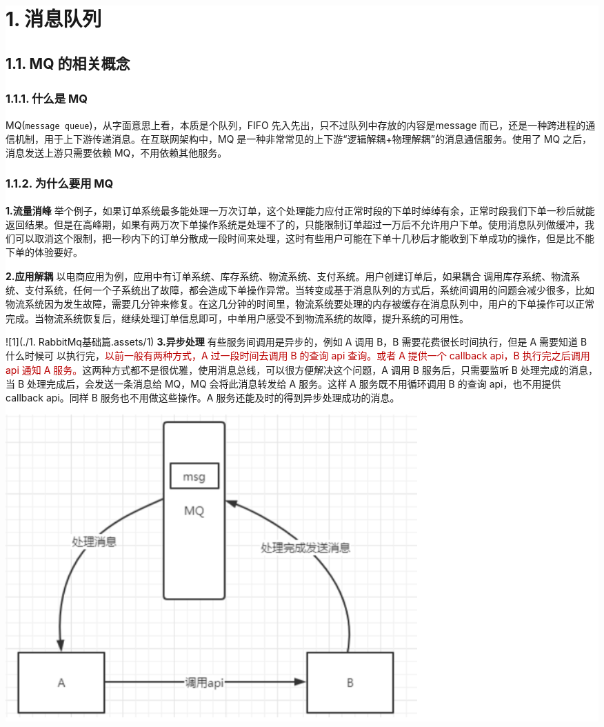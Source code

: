 # 1. 消息队列

## 1.1. MQ 的相关概念

### 1.1.1. 什么是 MQ
MQ(`message queue`)，从字面意思上看，本质是个队列，FIFO 先入先出，只不过队列中存放的内容是message 而已，还是一种跨进程的通信机制，用于上下游传递消息。在互联网架构中，MQ 是一种非常常见的上下游“逻辑解耦+物理解耦”的消息通信服务。使用了 MQ 之后，消息发送上游只需要依赖 MQ，不用依赖其他服务。

### 1.1.2. 为什么要用 MQ
**1.流量消峰**
举个例子，如果订单系统最多能处理一万次订单，这个处理能力应付正常时段的下单时绰绰有余，正常时段我们下单一秒后就能返回结果。但是在高峰期，如果有两万次下单操作系统是处理不了的，只能限制订单超过一万后不允许用户下单。使用消息队列做缓冲，我们可以取消这个限制，把一秒内下的订单分散成一段时间来处理，这时有些用户可能在下单十几秒后才能收到下单成功的操作，但是比不能下单的体验要好。

**2.应用解耦**
以电商应用为例，应用中有订单系统、库存系统、物流系统、支付系统。用户创建订单后，如果耦合
调用库存系统、物流系统、支付系统，任何一个子系统出了故障，都会造成下单操作异常。当转变成基于消息队列的方式后，系统间调用的问题会减少很多，比如物流系统因为发生故障，需要几分钟来修复。在这几分钟的时间里，物流系统要处理的内存被缓存在消息队列中，用户的下单操作可以正常完成。当物流系统恢复后，继续处理订单信息即可，中单用户感受不到物流系统的故障，提升系统的可用性。

![1](./1. RabbitMq基础篇.assets/1)
**3.异步处理**
有些服务间调用是异步的，例如 A 调用 B，B 需要花费很长时间执行，但是 A 需要知道 B 什么时候可
以执行完，<font color="bb000">以前一般有两种方式，A 过一段时间去调用 B 的查询 api 查询。或者 A 提供一个 callback api，B 执行完之后调用 api 通知 A 服务。</font>这两种方式都不是很优雅，使用消息总线，可以很方便解决这个问题，A 调用 B 服务后，只需要监听 B 处理完成的消息，当 B 处理完成后，会发送一条消息给 MQ，MQ 会将此消息转发给 A 服务。这样 A 服务既不用循环调用 B 的查询 api，也不用提供 callback api。同样 B 服务也不用做这些操作。A 服务还能及时的得到异步处理成功的消息。

<img src="./1. RabbitMq基础篇.assets/2.png" alt="2.png" style="zoom:67%;" />
